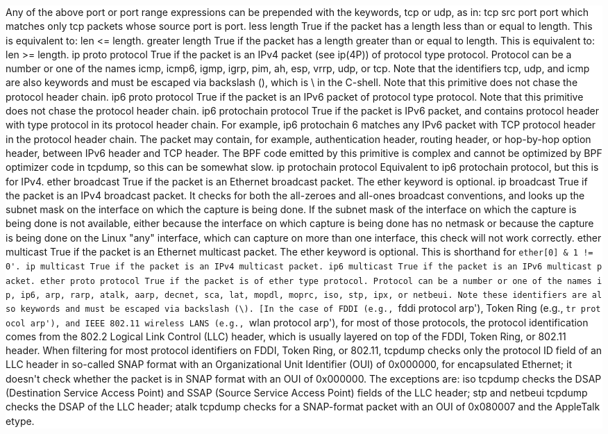 Any of the above port or port range expressions can be prepended with the keywords, tcp or udp, as in:
tcp src port port
which matches only tcp packets whose source port is port.
less length
True if the packet has a length less than or equal to length. This is equivalent to:
len <= length.
greater length
True if the packet has a length greater than or equal to length. This is equivalent to:
len >= length.
ip proto protocol
True if the packet is an IPv4 packet (see ip(4P)) of protocol type protocol. Protocol can be a number or one of the names icmp, icmp6, igmp, igrp, pim, ah, esp, vrrp, udp, or tcp. Note that the identifiers tcp, udp, and icmp are also keywords and must be escaped via backslash (\), which is \\ in the C-shell. Note that this primitive does not chase the protocol header chain.
ip6 proto protocol
True if the packet is an IPv6 packet of protocol type protocol. Note that this primitive does not chase the protocol header chain.
ip6 protochain protocol
True if the packet is IPv6 packet, and contains protocol header with type protocol in its protocol header chain. For example,
ip6 protochain 6
matches any IPv6 packet with TCP protocol header in the protocol header chain. The packet may contain, for example, authentication header, routing header, or hop-by-hop option header, between IPv6 header and TCP header. The BPF code emitted by this primitive is complex and cannot be optimized by BPF optimizer code in tcpdump, so this can be somewhat slow.
ip protochain protocol
Equivalent to ip6 protochain protocol, but this is for IPv4.
ether broadcast
True if the packet is an Ethernet broadcast packet. The ether keyword is optional.
ip broadcast
True if the packet is an IPv4 broadcast packet. It checks for both the all-zeroes and all-ones broadcast conventions, and looks up the subnet mask on the interface on which the capture is being done.
If the subnet mask of the interface on which the capture is being done is not available, either because the interface on which capture is being done has no netmask or because the capture is being done on the Linux "any" interface, which can capture on more than one interface, this check will not work correctly.
ether multicast
True if the packet is an Ethernet multicast packet. The ether keyword is optional. This is shorthand for `ether[0] & 1 != 0'.
ip multicast
True if the packet is an IPv4 multicast packet.
ip6 multicast
True if the packet is an IPv6 multicast packet.
ether proto protocol
True if the packet is of ether type protocol. Protocol can be a number or one of the names ip, ip6, arp, rarp, atalk, aarp, decnet, sca, lat, mopdl, moprc, iso, stp, ipx, or netbeui. Note these identifiers are also keywords and must be escaped via backslash (\).
[In the case of FDDI (e.g., `fddi protocol arp'), Token Ring (e.g., `tr protocol arp'), and IEEE 802.11 wireless LANS (e.g., `wlan protocol arp'), for most of those protocols, the protocol identification comes from the 802.2 Logical Link Control (LLC) header, which is usually layered on top of the FDDI, Token Ring, or 802.11 header.
When filtering for most protocol identifiers on FDDI, Token Ring, or 802.11, tcpdump checks only the protocol ID field of an LLC header in so-called SNAP format with an Organizational Unit Identifier (OUI) of 0x000000, for encapsulated Ethernet; it doesn't check whether the packet is in SNAP format with an OUI of 0x000000. The exceptions are:
iso
tcpdump checks the DSAP (Destination Service Access Point) and SSAP (Source Service Access Point) fields of the LLC header;
stp and netbeui
tcpdump checks the DSAP of the LLC header;
atalk
tcpdump checks for a SNAP-format packet with an OUI of 0x080007 and the AppleTalk etype.